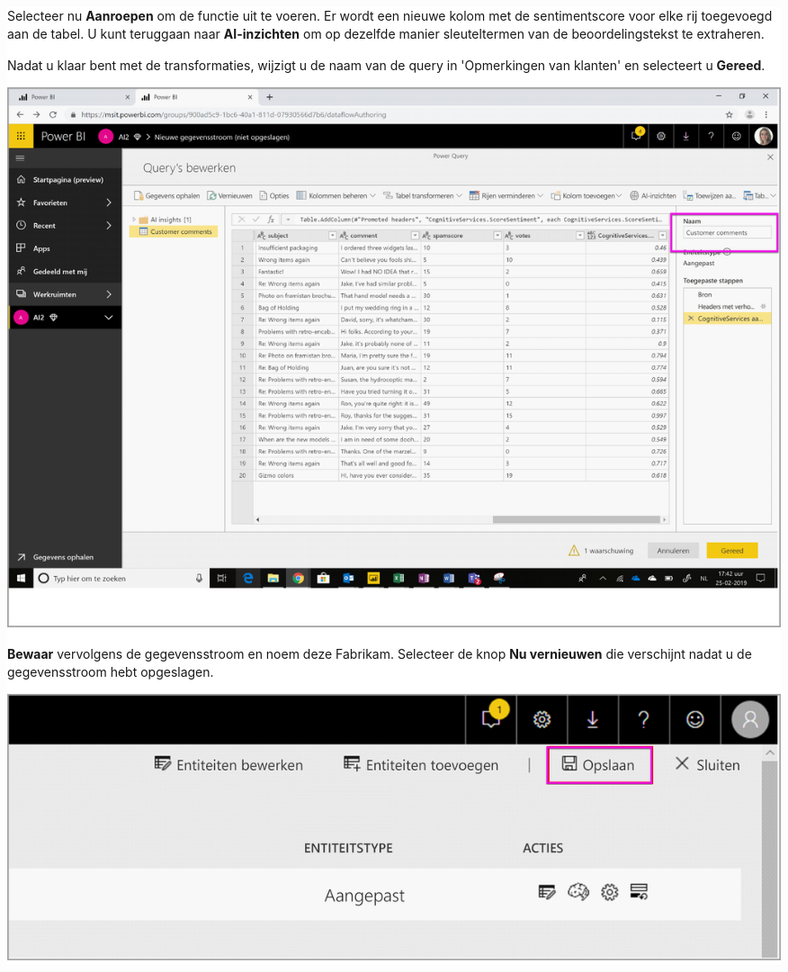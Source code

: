 Selecteer nu **Aanroepen** om de functie uit te voeren. Er wordt een nieuwe kolom met de sentimentscore voor elke rij toegevoegd aan de tabel. U kunt teruggaan naar **AI-inzichten** om op dezelfde manier sleuteltermen van de beoordelingstekst te extraheren.

Nadat u klaar bent met de transformaties, wijzigt u de naam van de query in 'Opmerkingen van klanten' en selecteert u **Gereed**.

![Een gegevensstroom maken](media/service-tutorial-using-cognitive-services/tutorial-using-cognitive-services_07.png)

**Bewaar** vervolgens de gegevensstroom en noem deze Fabrikam. Selecteer de knop **Nu vernieuwen** die verschijnt nadat u de gegevensstroom hebt opgeslagen.

![Een gegevensstroom maken](media/service-tutorial-using-cognitive-services/tutorial-using-cognitive-services_08.png)
